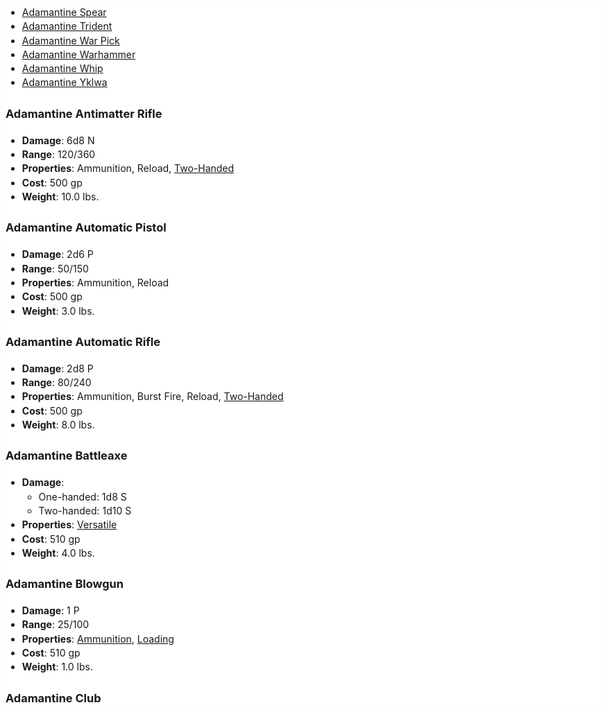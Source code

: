 - [Adamantine Spear](#Adamantine%20Spear)
- [Adamantine Trident](#Adamantine%20Trident)
- [Adamantine War Pick](#Adamantine%20War%20Pick)
- [Adamantine Warhammer](#Adamantine%20Warhammer)
- [Adamantine Whip](#Adamantine%20Whip)
- [Adamantine Yklwa](#Adamantine%20Yklwa)

### Adamantine Antimatter Rifle

- **Damage**: 6d8 N
- **Range**: 120/360
- **Properties**: Ammunition, Reload, [Two-Handed](3-Mechanics/CLI/rules/item-properties.md#Two-Handed)
- **Cost**: 500 gp
- **Weight**: 10.0 lbs.

### Adamantine Automatic Pistol

- **Damage**: 2d6 P
- **Range**: 50/150
- **Properties**: Ammunition, Reload
- **Cost**: 500 gp
- **Weight**: 3.0 lbs.

### Adamantine Automatic Rifle

- **Damage**: 2d8 P
- **Range**: 80/240
- **Properties**: Ammunition, Burst Fire, Reload, [Two-Handed](3-Mechanics/CLI/rules/item-properties.md#Two-Handed)
- **Cost**: 500 gp
- **Weight**: 8.0 lbs.

### Adamantine Battleaxe

- **Damage**:
  - One-handed: 1d8 S
  - Two-handed: 1d10 S
- **Properties**: [Versatile](3-Mechanics/CLI/rules/item-properties.md#Versatile)
- **Cost**: 510 gp
- **Weight**: 4.0 lbs.

### Adamantine Blowgun

- **Damage**: 1 P
- **Range**: 25/100
- **Properties**: [Ammunition](3-Mechanics/CLI/rules/item-properties.md#Ammunition), [Loading](3-Mechanics/CLI/rules/item-properties.md#Loading)
- **Cost**: 510 gp
- **Weight**: 1.0 lbs.

### Adamantine Club
